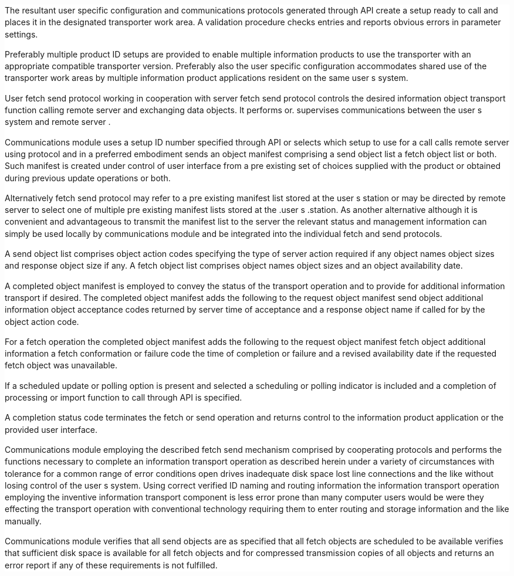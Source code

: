 The resultant user specific configuration and communications protocols generated through API create a setup ready to call and places it in the designated transporter work area. A validation procedure checks entries and reports obvious errors in parameter settings.

Preferably multiple product ID setups are provided to enable multiple information products to use the transporter with an appropriate compatible transporter version. Preferably also the user specific configuration accommodates shared use of the transporter work areas by multiple information product applications resident on the same user s system.

User fetch send protocol working in cooperation with server fetch send protocol controls the desired information object transport function calling remote server and exchanging data objects. It performs or. supervises communications between the user s system and remote server .

Communications module uses a setup ID number specified through API or selects which setup to use for a call calls remote server using protocol and in a preferred embodiment sends an object manifest comprising a send object list a fetch object list or both. Such manifest is created under control of user interface from a pre existing set of choices supplied with the product or obtained during previous update operations or both.

Alternatively fetch send protocol may refer to a pre existing manifest list stored at the user s station or may be directed by remote server to select one of multiple pre existing manifest lists stored at the .user s .station. As another alternative although it is convenient and advantageous to transmit the manifest list to the server the relevant status and management information can simply be used locally by communications module and be integrated into the individual fetch and send protocols.

A send object list comprises object action codes specifying the type of server action required if any object names object sizes and response object size if any. A fetch object list comprises object names object sizes and an object availability date.

A completed object manifest is employed to convey the status of the transport operation and to provide for additional information transport if desired. The completed object manifest adds the following to the request object manifest send object additional information object acceptance codes returned by server time of acceptance and a response object name if called for by the object action code.

For a fetch operation the completed object manifest adds the following to the request object manifest fetch object additional information a fetch conformation or failure code the time of completion or failure and a revised availability date if the requested fetch object was unavailable.

If a scheduled update or polling option is present and selected a scheduling or polling indicator is included and a completion of processing or import function to call through API is specified.

A completion status code terminates the fetch or send operation and returns control to the information product application or the provided user interface.

Communications module employing the described fetch send mechanism comprised by cooperating protocols and performs the functions necessary to complete an information transport operation as described herein under a variety of circumstances with tolerance for a common range of error conditions open drives inadequate disk space lost line connections and the like without losing control of the user s system. Using correct verified ID naming and routing information the information transport operation employing the inventive information transport component is less error prone than many computer users would be were they effecting the transport operation with conventional technology requiring them to enter routing and storage information and the like manually.

Communications module verifies that all send objects are as specified that all fetch objects are scheduled to be available verifies that sufficient disk space is available for all fetch objects and for compressed transmission copies of all objects and returns an error report if any of these requirements is not fulfilled.
